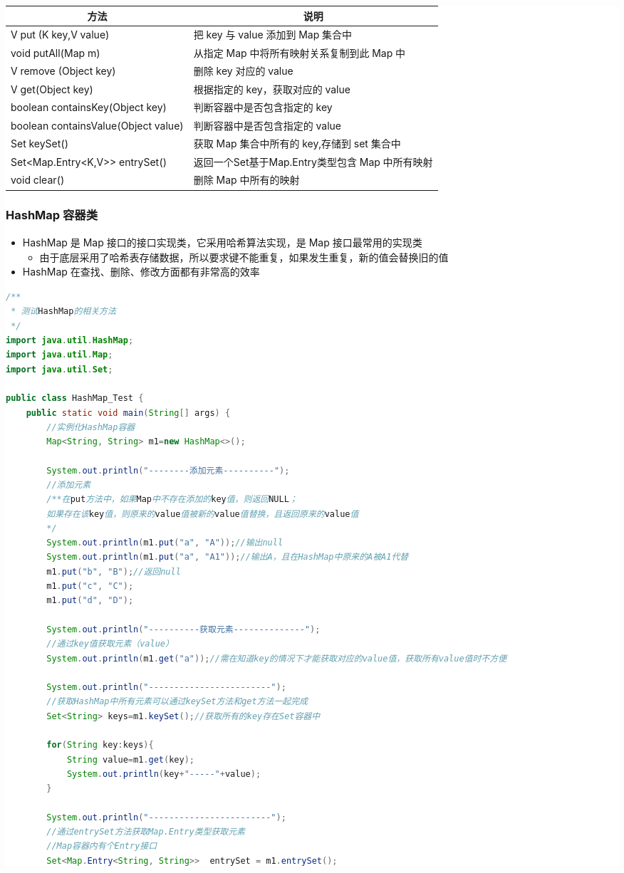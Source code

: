   | 方法                                | 说明                                            |
  | ----------------------------------- | ----------------------------------------------- |
  | V put (K key,V value)               | 把 key 与 value 添加到 Map 集合中               |
  | void putAll(Map m)                  | 从指定 Map 中将所有映射关系复制到此 Map 中      |
  | V remove (Object key)               | 删除 key 对应的 value                           |
  | V get(Object key)                   | 根据指定的 key，获取对应的 value                |
  | boolean containsKey(Object key)     | 判断容器中是否包含指定的 key                    |
  | boolean containsValue(Object value) | 判断容器中是否包含指定的 value                  |
  | Set keySet()                        | 获取 Map 集合中所有的 key,存储到 set 集合中     |
  | Set<Map.Entry<K,V>> entrySet()      | 返回一个Set基于Map.Entry类型包含 Map 中所有映射 |
  | void clear()                        | 删除 Map 中所有的映射                           |


### HashMap 容器类
- HashMap 是 Map 接口的接口实现类，它采用哈希算法实现，是 Map 接口最常用的实现类
  - 由于底层采用了哈希表存储数据，所以要求键不能重复，如果发生重复，新的值会替换旧的值
- HashMap 在查找、删除、修改方面都有非常高的效率
```java
/**
 * 测试HashMap的相关方法
 */
import java.util.HashMap;
import java.util.Map;
import java.util.Set;

public class HashMap_Test {
	public static void main(String[] args) {
		//实例化HashMap容器
		Map<String, String> m1=new HashMap<>();
		
		System.out.println("--------添加元素----------");
		//添加元素
		/**在put方法中，如果Map中不存在添加的key值，则返回NULL；
		如果存在该key值，则原来的value值被新的value值替换，且返回原来的value值
		*/
		System.out.println(m1.put("a", "A"));//输出null
		System.out.println(m1.put("a", "A1"));//输出A，且在HashMap中原来的A被A1代替
		m1.put("b", "B");//返回null
		m1.put("c", "C");
		m1.put("d", "D");
		
		System.out.println("----------获取元素--------------");
		//通过key值获取元素（value）
		System.out.println(m1.get("a"));//需在知道key的情况下才能获取对应的value值，获取所有value值时不方便
		
		System.out.println("------------------------");
		//获取HashMap中所有元素可以通过keySet方法和get方法一起完成
		Set<String> keys=m1.keySet();//获取所有的key存在Set容器中
		
		for(String key:keys){
			String value=m1.get(key);
			System.out.println(key+"-----"+value);
		}
		
		System.out.println("------------------------");
		//通过entrySet方法获取Map.Entry类型获取元素
		//Map容器内有个Entry接口
		Set<Map.Entry<String, String>>  entrySet = m1.entrySet();
```